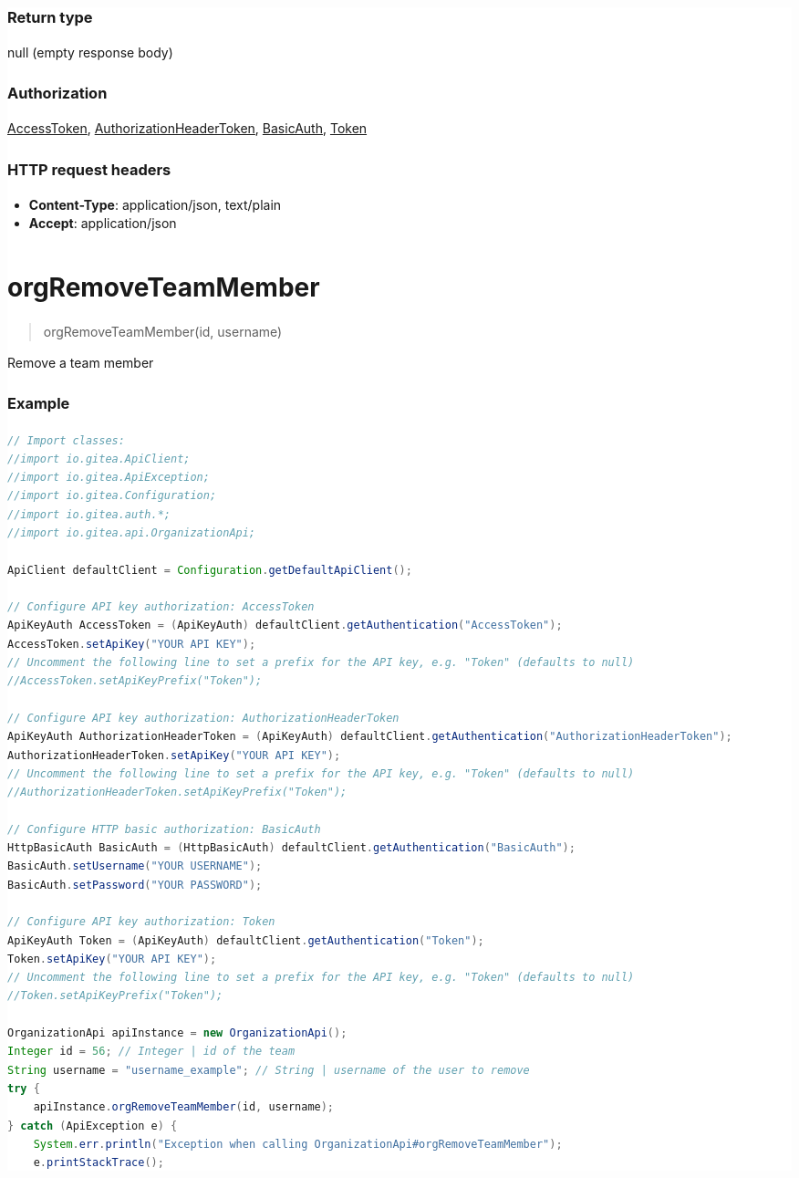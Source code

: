 ### Return type

null (empty response body)

### Authorization

[AccessToken](../README.md#AccessToken), [AuthorizationHeaderToken](../README.md#AuthorizationHeaderToken), [BasicAuth](../README.md#BasicAuth), [Token](../README.md#Token)

### HTTP request headers

 - **Content-Type**: application/json, text/plain
 - **Accept**: application/json

<a name="orgRemoveTeamMember"></a>
# **orgRemoveTeamMember**
> orgRemoveTeamMember(id, username)

Remove a team member

### Example
```java
// Import classes:
//import io.gitea.ApiClient;
//import io.gitea.ApiException;
//import io.gitea.Configuration;
//import io.gitea.auth.*;
//import io.gitea.api.OrganizationApi;

ApiClient defaultClient = Configuration.getDefaultApiClient();

// Configure API key authorization: AccessToken
ApiKeyAuth AccessToken = (ApiKeyAuth) defaultClient.getAuthentication("AccessToken");
AccessToken.setApiKey("YOUR API KEY");
// Uncomment the following line to set a prefix for the API key, e.g. "Token" (defaults to null)
//AccessToken.setApiKeyPrefix("Token");

// Configure API key authorization: AuthorizationHeaderToken
ApiKeyAuth AuthorizationHeaderToken = (ApiKeyAuth) defaultClient.getAuthentication("AuthorizationHeaderToken");
AuthorizationHeaderToken.setApiKey("YOUR API KEY");
// Uncomment the following line to set a prefix for the API key, e.g. "Token" (defaults to null)
//AuthorizationHeaderToken.setApiKeyPrefix("Token");

// Configure HTTP basic authorization: BasicAuth
HttpBasicAuth BasicAuth = (HttpBasicAuth) defaultClient.getAuthentication("BasicAuth");
BasicAuth.setUsername("YOUR USERNAME");
BasicAuth.setPassword("YOUR PASSWORD");

// Configure API key authorization: Token
ApiKeyAuth Token = (ApiKeyAuth) defaultClient.getAuthentication("Token");
Token.setApiKey("YOUR API KEY");
// Uncomment the following line to set a prefix for the API key, e.g. "Token" (defaults to null)
//Token.setApiKeyPrefix("Token");

OrganizationApi apiInstance = new OrganizationApi();
Integer id = 56; // Integer | id of the team
String username = "username_example"; // String | username of the user to remove
try {
    apiInstance.orgRemoveTeamMember(id, username);
} catch (ApiException e) {
    System.err.println("Exception when calling OrganizationApi#orgRemoveTeamMember");
    e.printStackTrace();
```